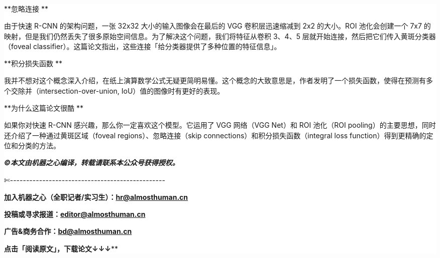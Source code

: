 **忽略连接 **

由于快速 R-CNN 的架构问题，一张 32x32 大小的输入图像会在最后的 VGG 卷积层迅速缩减到 2x2 的大小。ROI 池化会创建一个 7x7 的映射，但是我们仍然丢失了很多原始空间信息。为了解决这个问题，我们将特征从卷积 3、4、5 层就开始连接，然后把它们传入黄斑分类器（foveal classifier）。这篇论文指出，这些连接「给分类器提供了多种位置的特征信息」。

**积分损失函数 **

我并不想对这个概念深入介绍，在纸上演算数学公式无疑更简明易懂。这个概念的大致意思是，作者发明了一个损失函数，使得在预测有多个交除并（intersection-over-union, IoU）值的图像时有更好的表现。

**为什么这篇论文很酷 **

如果你对快速 R-CNN 感兴趣，那么你一定喜欢这个模型。它运用了 VGG 网络（VGG Net）和 ROI 池化（ROI pooling）的主要思想，同时还介绍了一种通过黄斑区域（foveal regions）、忽略连接（skip connections）和积分损失函数（integral loss function）得到更精确的定位和分类的方法。

******©本文由机器之心编译，***转载请联系本公众号获得授权******。***

✄------------------------------------------------

**加入机器之心（全职记者/实习生）：hr@almosthuman.cn**

**投稿或寻求报道：editor@almosthuman.cn**

**广告&商务合作：bd@almosthuman.cn**

**点击「阅读原文」，下载论文↓↓↓****